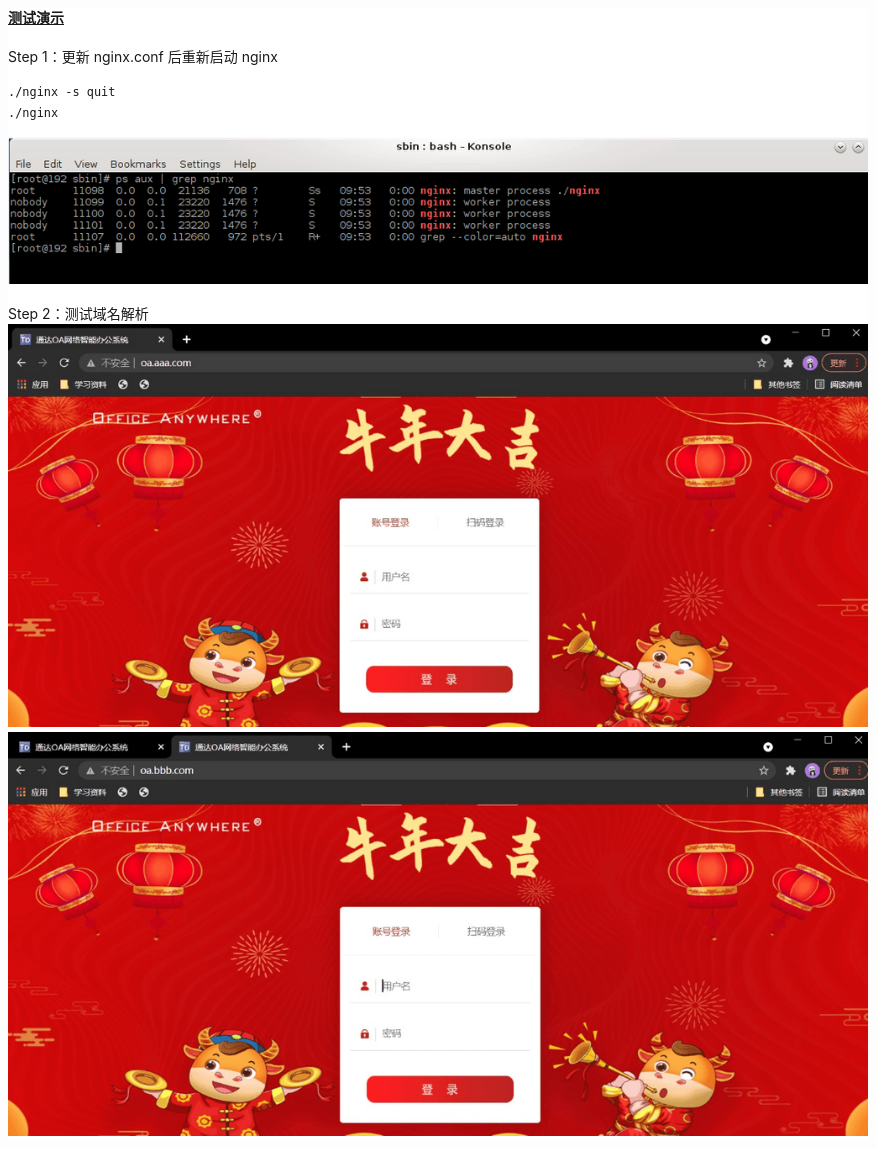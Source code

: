 #### [测试演示](#toc__16)

Step 1：更新 nginx.conf 后重新启动 nginx

```plain
./nginx -s quit
./nginx 
```

[![image.png](assets/1698894058-6ccf984908c82e8271738bb4527d7009.png)](https://storage.tttang.com/media/attachment/2022/11/15/be46637b-dcbb-4825-8aae-2d28c1edb44e.png)

Step 2：测试域名解析  
[![image.png](assets/1698894058-6ba00f967dd8c542753f9b7be7600e8d.png)](https://storage.tttang.com/media/attachment/2022/11/15/9824158a-8686-4b93-a483-eb469433612b.png)  
[![image.png](assets/1698894058-10a2fef6e6882c3b32fc396738d878e2.png)](https://storage.tttang.com/media/attachment/2022/11/15/93e6ca9d-82b1-4fcb-a63c-9bdd1b03c6db.png)  